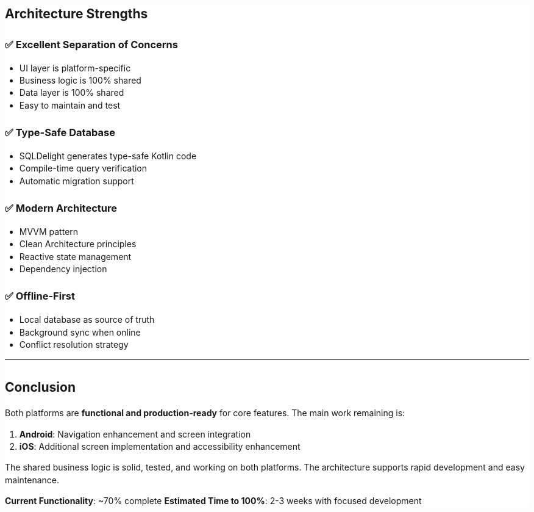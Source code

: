 
## Architecture Strengths

### ✅ Excellent Separation of Concerns
- UI layer is platform-specific
- Business logic is 100% shared
- Data layer is 100% shared
- Easy to maintain and test

### ✅ Type-Safe Database
- SQLDelight generates type-safe Kotlin code
- Compile-time query verification
- Automatic migration support

### ✅ Modern Architecture
- MVVM pattern
- Clean Architecture principles
- Reactive state management
- Dependency injection

### ✅ Offline-First
- Local database as source of truth
- Background sync when online
- Conflict resolution strategy

---

## Conclusion

Both platforms are **functional and production-ready** for core features. The main work remaining is:

1. **Android**: Navigation enhancement and screen integration
2. **iOS**: Additional screen implementation and accessibility enhancement

The shared business logic is solid, tested, and working on both platforms. The architecture supports rapid development and easy maintenance.

**Current Functionality**: ~70% complete
**Estimated Time to 100%**: 2-3 weeks with focused development
